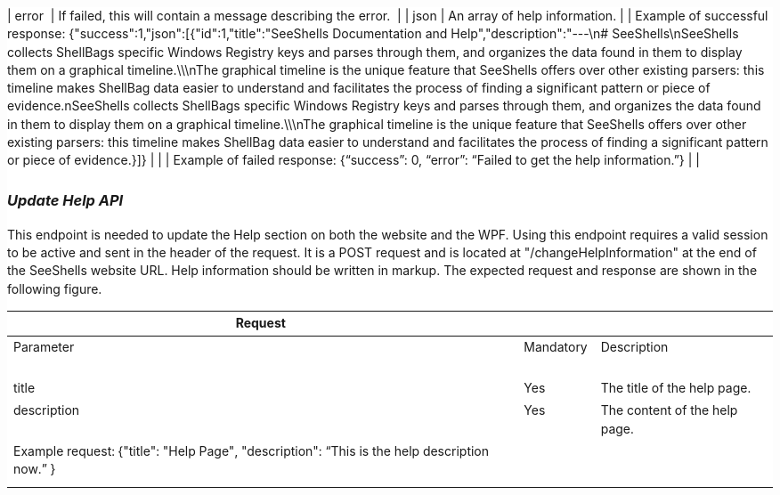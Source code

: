 | error                                                                                                                                                                                                                                                                                                                                                                                                                                                                                                                                                                                                                                                                                                                                                                                                                                                                                                                                                                                             | If failed, this will contain a message describing the error\.  |
| json                                                                                                                                                                                                                                                                                                                                                                                                                                                                                                                                                                                                                                                                                                                                                                                                                                                                                                                                                                                              | An array of help information\.                                 |
| Example of successful response: \{"success":1,"json":\[\{"id":1,"title":"SeeShells Documentation and Help","description":"\-\-\-\\n\# SeeShells\\nSeeShells collects ShellBags specific Windows Registry keys and parses through them, and organizes the data found in them to display them on a graphical timeline\.\\\\\\nThe graphical timeline is the unique feature that SeeShells offers over other existing parsers: this timeline makes ShellBag data easier to understand and facilitates the process of finding a significant pattern or piece of evidence\.nSeeShells collects ShellBags specific Windows Registry keys and parses through them, and organizes the data found in them to display them on a graphical timeline\.\\\\\\nThe graphical timeline is the unique feature that SeeShells offers over other existing parsers: this timeline makes ShellBag data easier to understand and facilitates the process of finding a significant pattern or piece of evidence\.\}\]\} |                                                                |
| Example of failed response: \{“success”: 0, “error”: “Failed to get the help information\.”\}                                                                                                                                                                                                                                                                                                                                                                                                                                                                                                                                                                                                                                                                                                                                                                                                                                                                                                     |                                                                |

### _Update Help API_

This endpoint is needed to update the Help section on both the website and the WPF. Using this endpoint requires a valid session to be active and sent in the header of the request. It is a POST request and is located at &quot;/changeHelpInformation&quot; at the end of the SeeShells website URL. Help information should be written in markup. The expected request and response are shown in the following figure.

| Request                                                                                               |                                                                |                                |
|-------------------------------------------------------------------------------------------------------|----------------------------------------------------------------|--------------------------------|
| Parameter                                                                                             | Mandatory                                                      | Description                    |
| title                                                                                                 | Yes                                                            | The title of the help page\.   |
| description                                                                                           | Yes                                                            | The content of the help page\. |
| Example request: \{"title": "Help Page", "description": “This is the help description now\.” \}       |                                                                |                                |
|                                                                                                       |                                                                |                                |